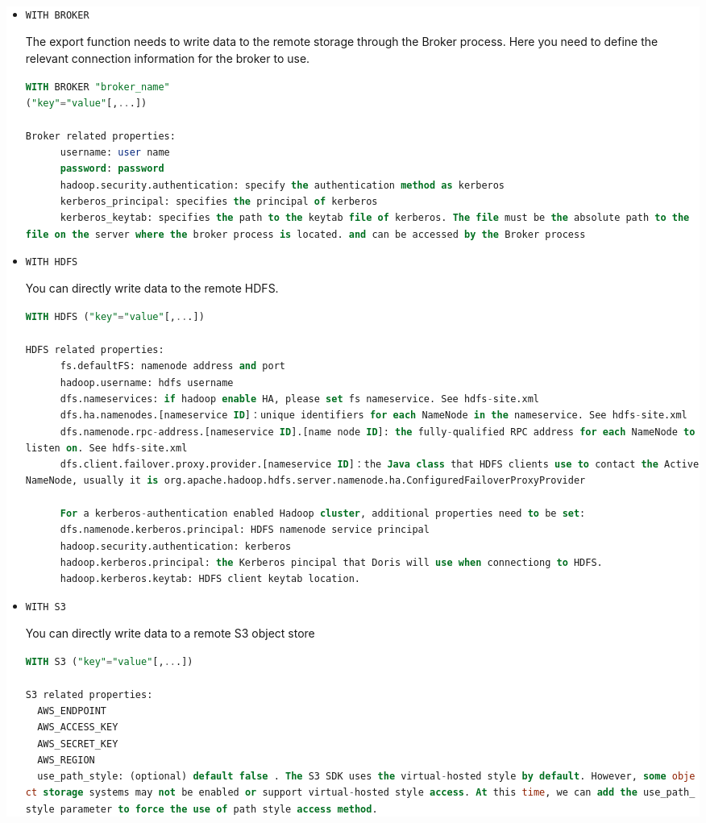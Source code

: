 - `WITH BROKER`

  The export function needs to write data to the remote storage through the Broker process. Here you need to define the relevant connection information for the broker to use.

  ```sql
  WITH BROKER "broker_name"
  ("key"="value"[,...])

  Broker related properties:
        username: user name
        password: password
        hadoop.security.authentication: specify the authentication method as kerberos
        kerberos_principal: specifies the principal of kerberos
        kerberos_keytab: specifies the path to the keytab file of kerberos. The file must be the absolute path to the file on the server where the broker process is located. and can be accessed by the Broker process
  ```

- `WITH HDFS`

  You can directly write data to the remote HDFS.


  ```sql
  WITH HDFS ("key"="value"[,...])

  HDFS related properties:
        fs.defaultFS: namenode address and port
        hadoop.username: hdfs username
        dfs.nameservices: if hadoop enable HA, please set fs nameservice. See hdfs-site.xml
        dfs.ha.namenodes.[nameservice ID]：unique identifiers for each NameNode in the nameservice. See hdfs-site.xml
        dfs.namenode.rpc-address.[nameservice ID].[name node ID]: the fully-qualified RPC address for each NameNode to listen on. See hdfs-site.xml
        dfs.client.failover.proxy.provider.[nameservice ID]：the Java class that HDFS clients use to contact the Active NameNode, usually it is org.apache.hadoop.hdfs.server.namenode.ha.ConfiguredFailoverProxyProvider

        For a kerberos-authentication enabled Hadoop cluster, additional properties need to be set:
        dfs.namenode.kerberos.principal: HDFS namenode service principal
        hadoop.security.authentication: kerberos
        hadoop.kerberos.principal: the Kerberos pincipal that Doris will use when connectiong to HDFS.
        hadoop.kerberos.keytab: HDFS client keytab location.
  ```

- `WITH S3`

  You can directly write data to a remote S3 object store

  ```sql
  WITH S3 ("key"="value"[,...])

  S3 related properties:
    AWS_ENDPOINT
    AWS_ACCESS_KEY
    AWS_SECRET_KEY
    AWS_REGION
    use_path_style: (optional) default false . The S3 SDK uses the virtual-hosted style by default. However, some object storage systems may not be enabled or support virtual-hosted style access. At this time, we can add the use_path_style parameter to force the use of path style access method.
  ```
